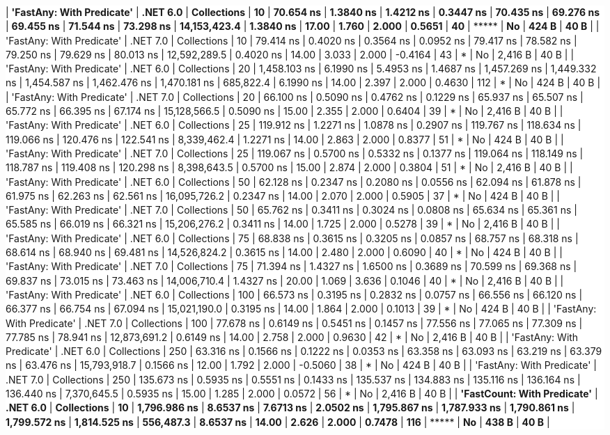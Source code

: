 | **&#39;FastAny: With Predicate&#39;**              | **.NET 6.0** | **Collections**      | **10**    |      **70.654 ns** |   **1.3840 ns** |   **1.4212 ns** |   **0.3447 ns** |      **70.435 ns** |      **69.276 ns** |      **69.455 ns** |      **71.544 ns** |      **73.298 ns** |  **14,153,423.4** |      **1.3840 ns** |      **17.00** |    **1.760** |  **2.000** |   **0.5651** |   **40** | *****            | **No**       |     **424 B** |      **40 B** |
| &#39;FastAny: With Predicate&#39;              | .NET 7.0 | Collections      | 10    |      79.414 ns |   0.4020 ns |   0.3564 ns |   0.0952 ns |      79.417 ns |      78.582 ns |      79.250 ns |      79.629 ns |      80.013 ns |  12,592,289.5 |      0.4020 ns |      14.00 |    3.033 |  2.000 |  -0.4164 |   43 | *            | No       |   2,416 B |      40 B |
| &#39;FastAny: With Predicate&#39;              | .NET 6.0 | Collections      | 20    |   1,458.103 ns |   6.1990 ns |   5.4953 ns |   1.4687 ns |   1,457.269 ns |   1,449.332 ns |   1,454.587 ns |   1,462.476 ns |   1,470.181 ns |     685,822.4 |      6.1990 ns |      14.00 |    2.397 |  2.000 |   0.4630 |  112 | *            | No       |     424 B |      40 B |
| &#39;FastAny: With Predicate&#39;              | .NET 7.0 | Collections      | 20    |      66.100 ns |   0.5090 ns |   0.4762 ns |   0.1229 ns |      65.937 ns |      65.507 ns |      65.772 ns |      66.395 ns |      67.174 ns |  15,128,566.5 |      0.5090 ns |      15.00 |    2.355 |  2.000 |   0.6404 |   39 | *            | No       |   2,416 B |      40 B |
| &#39;FastAny: With Predicate&#39;              | .NET 6.0 | Collections      | 25    |     119.912 ns |   1.2271 ns |   1.0878 ns |   0.2907 ns |     119.767 ns |     118.634 ns |     119.066 ns |     120.476 ns |     122.541 ns |   8,339,462.4 |      1.2271 ns |      14.00 |    2.863 |  2.000 |   0.8377 |   51 | *            | No       |     424 B |      40 B |
| &#39;FastAny: With Predicate&#39;              | .NET 7.0 | Collections      | 25    |     119.067 ns |   0.5700 ns |   0.5332 ns |   0.1377 ns |     119.064 ns |     118.149 ns |     118.787 ns |     119.408 ns |     120.298 ns |   8,398,643.5 |      0.5700 ns |      15.00 |    2.874 |  2.000 |   0.3804 |   51 | *            | No       |   2,416 B |      40 B |
| &#39;FastAny: With Predicate&#39;              | .NET 6.0 | Collections      | 50    |      62.128 ns |   0.2347 ns |   0.2080 ns |   0.0556 ns |      62.094 ns |      61.878 ns |      61.975 ns |      62.263 ns |      62.561 ns |  16,095,726.2 |      0.2347 ns |      14.00 |    2.070 |  2.000 |   0.5905 |   37 | *            | No       |     424 B |      40 B |
| &#39;FastAny: With Predicate&#39;              | .NET 7.0 | Collections      | 50    |      65.762 ns |   0.3411 ns |   0.3024 ns |   0.0808 ns |      65.634 ns |      65.361 ns |      65.585 ns |      66.019 ns |      66.321 ns |  15,206,276.2 |      0.3411 ns |      14.00 |    1.725 |  2.000 |   0.5278 |   39 | *            | No       |   2,416 B |      40 B |
| &#39;FastAny: With Predicate&#39;              | .NET 6.0 | Collections      | 75    |      68.838 ns |   0.3615 ns |   0.3205 ns |   0.0857 ns |      68.757 ns |      68.318 ns |      68.614 ns |      68.940 ns |      69.481 ns |  14,526,824.2 |      0.3615 ns |      14.00 |    2.480 |  2.000 |   0.6090 |   40 | *            | No       |     424 B |      40 B |
| &#39;FastAny: With Predicate&#39;              | .NET 7.0 | Collections      | 75    |      71.394 ns |   1.4327 ns |   1.6500 ns |   0.3689 ns |      70.599 ns |      69.368 ns |      69.837 ns |      73.015 ns |      73.463 ns |  14,006,710.4 |      1.4327 ns |      20.00 |    1.069 |  3.636 |   0.1046 |   40 | *            | No       |   2,416 B |      40 B |
| &#39;FastAny: With Predicate&#39;              | .NET 6.0 | Collections      | 100   |      66.573 ns |   0.3195 ns |   0.2832 ns |   0.0757 ns |      66.556 ns |      66.120 ns |      66.377 ns |      66.754 ns |      67.094 ns |  15,021,190.0 |      0.3195 ns |      14.00 |    1.864 |  2.000 |   0.1013 |   39 | *            | No       |     424 B |      40 B |
| &#39;FastAny: With Predicate&#39;              | .NET 7.0 | Collections      | 100   |      77.678 ns |   0.6149 ns |   0.5451 ns |   0.1457 ns |      77.556 ns |      77.065 ns |      77.309 ns |      77.785 ns |      78.941 ns |  12,873,691.2 |      0.6149 ns |      14.00 |    2.758 |  2.000 |   0.9630 |   42 | *            | No       |   2,416 B |      40 B |
| &#39;FastAny: With Predicate&#39;              | .NET 6.0 | Collections      | 250   |      63.316 ns |   0.1566 ns |   0.1222 ns |   0.0353 ns |      63.358 ns |      63.093 ns |      63.219 ns |      63.379 ns |      63.476 ns |  15,793,918.7 |      0.1566 ns |      12.00 |    1.792 |  2.000 |  -0.5060 |   38 | *            | No       |     424 B |      40 B |
| &#39;FastAny: With Predicate&#39;              | .NET 7.0 | Collections      | 250   |     135.673 ns |   0.5935 ns |   0.5551 ns |   0.1433 ns |     135.537 ns |     134.883 ns |     135.116 ns |     136.164 ns |     136.440 ns |   7,370,645.5 |      0.5935 ns |      15.00 |    1.285 |  2.000 |   0.0572 |   56 | *            | No       |   2,416 B |      40 B |
| **&#39;FastCount: With Predicate&#39;**            | **.NET 6.0** | **Collections**      | **10**    |   **1,796.986 ns** |   **8.6537 ns** |   **7.6713 ns** |   **2.0502 ns** |   **1,795.867 ns** |   **1,787.933 ns** |   **1,790.861 ns** |   **1,799.572 ns** |   **1,814.525 ns** |     **556,487.3** |      **8.6537 ns** |      **14.00** |    **2.626** |  **2.000** |   **0.7478** |  **116** | *****            | **No**       |     **438 B** |      **40 B** |
